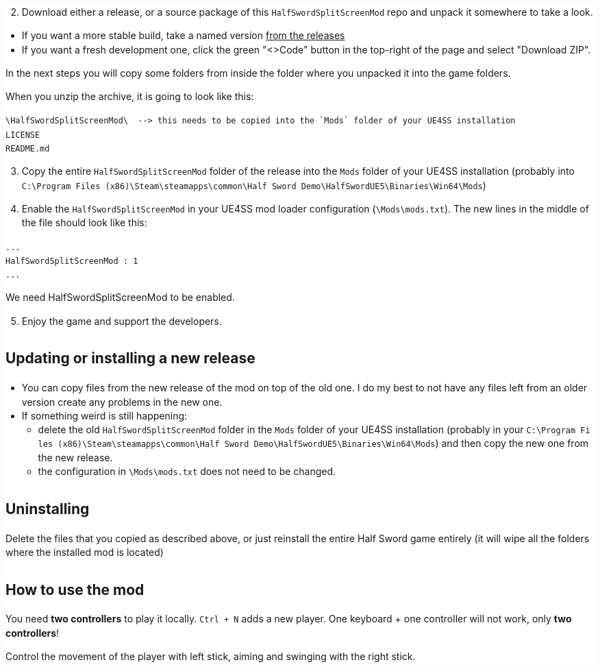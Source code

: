 2) Download either a release, or a source package of this `HalfSwordSplitScreenMod` repo and unpack it somewhere to take a look. 
* If you want a more stable build, take a named version [from the releases](https://github.com/massclown/HalfSwordSplitScreenMod/releases)
* If you want a fresh development one, click the green "<>Code" button in the top-right of the page and select "Download ZIP".

In the next steps you will copy some folders from inside the folder where you unpacked it into the game folders.

When you unzip the archive, it is going to look like this:
```
\HalfSwordSplitScreenMod\  --> this needs to be copied into the `Mods` folder of your UE4SS installation
LICENSE
README.md
```

3) Copy the entire `HalfSwordSplitScreenMod` folder of the release into the `Mods` folder of your UE4SS installation
(probably into `C:\Program Files (x86)\Steam\steamapps\common\Half Sword Demo\HalfSwordUE5\Binaries\Win64\Mods`)

4) Enable the `HalfSwordSplitScreenMod` in your UE4SS mod loader configuration (`\Mods\mods.txt`).
The new lines in the middle of the file should look like this:
```
...
HalfSwordSplitScreenMod : 1
...
```
We need HalfSwordSplitScreenMod to be enabled.

5) Enjoy the game and support the developers.

## Updating or installing a new release
* You can copy files from the new release of the mod on top of the old one. I do my best to not have any files left from an older version create any problems in the new one.
* If something weird is still happening:
    * delete the old `HalfSwordSplitScreenMod` folder in the `Mods` folder of your UE4SS installation
    (probably in your `C:\Program Files (x86)\Steam\steamapps\common\Half Sword Demo\HalfSwordUE5\Binaries\Win64\Mods`)
    and then copy the new one from the new release.
    * the configuration in `\Mods\mods.txt` does not need to be changed.

## Uninstalling
Delete the files that you copied as described above, or just reinstall the entire Half Sword game entirely (it will wipe all the folders where the installed mod is located)

## How to use the mod
You need **two controllers** to play it locally. `Ctrl + N` adds a new player. One keyboard + one controller will not work, only **two controllers**!

Control the movement of the player with left stick, aiming and swinging with the right stick.
